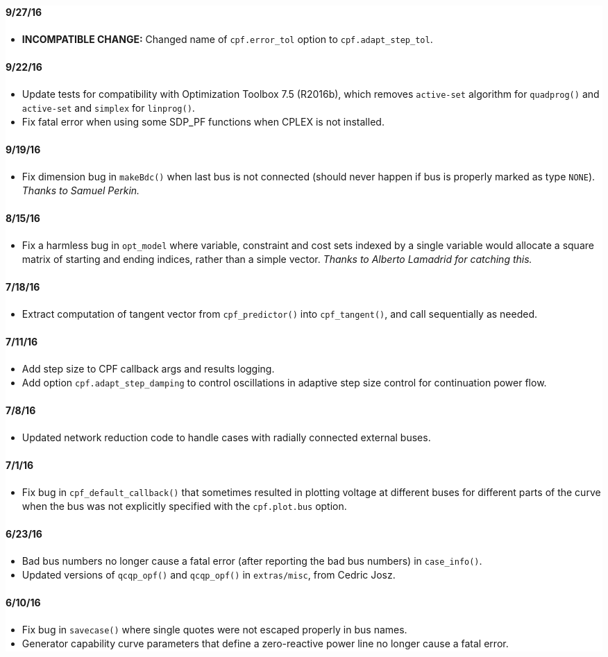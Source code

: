 #### 9/27/16
  - **INCOMPATIBLE CHANGE:** Changed name of `cpf.error_tol` option to
    `cpf.adapt_step_tol`.

#### 9/22/16
  - Update tests for compatibility with Optimization Toolbox 7.5 (R2016b),
    which removes `active-set` algorithm for `quadprog()` and `active-set`
    and `simplex` for `linprog()`.
  - Fix fatal error when using some SDP_PF functions when CPLEX is not
    installed.

#### 9/19/16
  - Fix dimension bug in `makeBdc()` when last bus is not connected (should
    never happen if bus is properly marked as type `NONE`). *Thanks to
    Samuel Perkin.*

#### 8/15/16
  - Fix a harmless bug in `opt_model` where variable, constraint and
    cost sets indexed by a single variable would allocate a square
    matrix of starting and ending indices, rather than a simple vector.
    *Thanks to Alberto Lamadrid for catching this.*

#### 7/18/16
  - Extract computation of tangent vector from `cpf_predictor()` into
    `cpf_tangent()`, and call sequentially as needed.

#### 7/11/16
  - Add step size to CPF callback args and results logging.
  - Add option `cpf.adapt_step_damping` to control oscillations in
    adaptive step size control for continuation power flow.

#### 7/8/16
  - Updated network reduction code to handle cases with radially connected
    external buses.

#### 7/1/16
  - Fix bug in `cpf_default_callback()` that sometimes resulted in plotting
    voltage at different buses for different parts of the curve when the
    bus was not explicitly specified with the `cpf.plot.bus` option.

#### 6/23/16
  - Bad bus numbers no longer cause a fatal error (after reporting the
    bad bus numbers) in `case_info()`.
  - Updated versions of `qcqp_opf()` and `qcqp_opf()` in `extras/misc`, from
    Cedric Josz.

#### 6/10/16
  - Fix bug in `savecase()` where single quotes were not escaped properly
    in bus names.
  - Generator capability curve parameters that define a zero-reactive
    power line no longer cause a fatal error.

